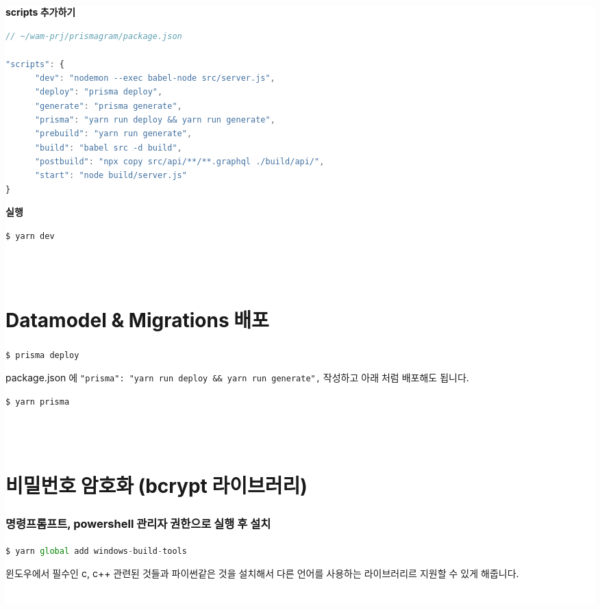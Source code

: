 **scripts 추가하기**



```js
// ~/wam-prj/prismagram/package.json

"scripts": {
	  "dev": "nodemon --exec babel-node src/server.js",
	  "deploy": "prisma deploy",
	  "generate": "prisma generate",
	  "prisma": "yarn run deploy && yarn run generate",
	  "prebuild": "yarn run generate",
	  "build": "babel src -d build",
	  "postbuild": "npx copy src/api/**/**.graphql ./build/api/",
	  "start": "node build/server.js"
}
```

**실행**



```js
$ yarn dev
```

<br/><br/>

# Datamodel & Migrations 배포



```js
$ prisma deploy
```

package.json 에 `"prisma": "yarn run deploy && yarn run generate",` 작성하고 아래 처럼 배포해도 됩니다.



```js
$ yarn prisma
```

<br/><br/>

# 비밀번호 암호화 (bcrypt 라이브러리)

### 명령프롬프트, powershell 관리자 권한으로 실행 후 설치



```js
$ yarn global add windows-build-tools
```

윈도우에서 필수인 c, c++ 관련된 것들과 파이썬같은 것을 설치해서 다른 언어를 사용하는 라이브러리르 지원할 수 있게 해줍니다.

<br/>
